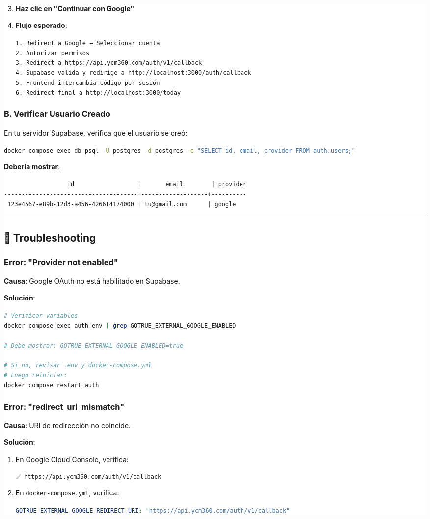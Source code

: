 3. **Haz clic en "Continuar con Google"**

4. **Flujo esperado**:
   ```
   1. Redirect a Google → Seleccionar cuenta
   2. Autorizar permisos
   3. Redirect a https://api.ycm360.com/auth/v1/callback
   4. Supabase valida y redirige a http://localhost:3000/auth/callback
   5. Frontend intercambia código por sesión
   6. Redirect final a http://localhost:3000/today
   ```

### B. Verificar Usuario Creado

En tu servidor Supabase, verifica que el usuario se creó:

```bash
docker compose exec db psql -U postgres -d postgres -c "SELECT id, email, provider FROM auth.users;"
```

**Debería mostrar**:
```
                  id                  |       email        | provider
--------------------------------------+-------------------+----------
 123e4567-e89b-12d3-a456-426614174000 | tu@gmail.com      | google
```

---

## 🐛 Troubleshooting

### Error: "Provider not enabled"

**Causa**: Google OAuth no está habilitado en Supabase.

**Solución**:
```bash
# Verificar variables
docker compose exec auth env | grep GOTRUE_EXTERNAL_GOOGLE_ENABLED

# Debe mostrar: GOTRUE_EXTERNAL_GOOGLE_ENABLED=true

# Si no, revisar .env y docker-compose.yml
# Luego reiniciar:
docker compose restart auth
```

### Error: "redirect_uri_mismatch"

**Causa**: URI de redirección no coincide.

**Solución**:
1. En Google Cloud Console, verifica:
   ```
   ✅ https://api.ycm360.com/auth/v1/callback
   ```
2. En `docker-compose.yml`, verifica:
   ```yaml
   GOTRUE_EXTERNAL_GOOGLE_REDIRECT_URI: "https://api.ycm360.com/auth/v1/callback"
   ```
